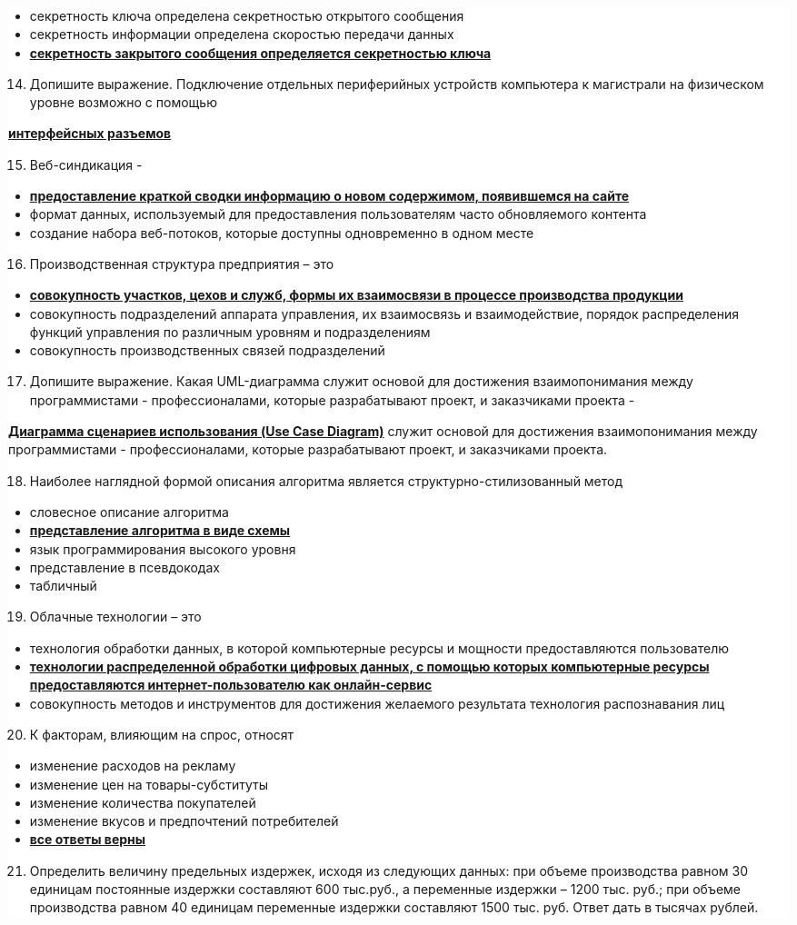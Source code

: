 - секретность ключа определена секретностью открытого сообщения
- секретность информации определена скоростью передачи данных
- <u><b>секретность закрытого сообщения определяется секретностью ключа</b></u>

14. Допишите выражение.
Подключение отдельных периферийных устройств компьютера к магистрали на физическом уровне возможно с помощью

<u><b>интерфейсных разъемов</b></u>

15. Веб-синдикация -

- <u><b>предоставление краткой сводки информацию о новом содержимом, появившемся на сайте</b></u>
- формат данных, используемый для предоставления пользователям часто обновляемого контента
- создание набора веб-потоков, которые доступны одновременно в одном месте

16. Производственная структура предприятия – это	

- <u><b>совокупность участков, цехов и служб, формы их взаимосвязи в процессе производства продукции</b></u>
- совокупность подразделений аппарата управления, их взаимосвязь и взаимодействие, порядок распределения функций управления по различным уровням и подразделениям
- совокупность производственных связей подразделений

17. Допишите выражение.
Какая UML-диаграмма служит основой для достижения взаимопонимания между программистами - профессионалами, которые разрабатывают проект, и заказчиками проекта - 

<u><b>Диаграмма сценариев использования (Use Case Diagram)</b></u> служит основой для достижения взаимопонимания между программистами - профессионалами, которые разрабатывают проект, и заказчиками проекта.

18. Наиболее наглядной формой описания алгоритма является структурно-стилизованный метод	

- словесное описание алгоритма
- <u><b>представление алгоритма в виде схемы</b></u>
- язык программирования высокого уровня
- представление в псевдокодах
- табличный

19. Облачные технологии – это	

- технология обработки данных, в которой компьютерные ресурсы и мощности предоставляются пользователю
- <u><b>технологии распределенной обработки цифровых данных, с помощью которых компьютерные ресурсы предоставляются интернет-пользователю как онлайн-сервис</b></u>
- совокупность методов и инструментов для достижения желаемого результата
технология распознавания лиц

20. К факторам, влияющим на спрос, относят	

- изменение расходов на рекламу
- изменение цен на товары-субституты
- изменение количества покупателей
- изменение вкусов и предпочтений потребителей
- <u><b>все ответы верны</b></u>

21. Определить величину предельных издержек, исходя из следующих данных: при объеме производства равном 30 единицам постоянные издержки составляют 600 тыс.руб., а переменные издержки – 1200 тыс. руб.; при объеме производства равном 40 единицам переменные издержки составляют 1500 тыс. руб. Ответ дать в тысячах рублей.	
